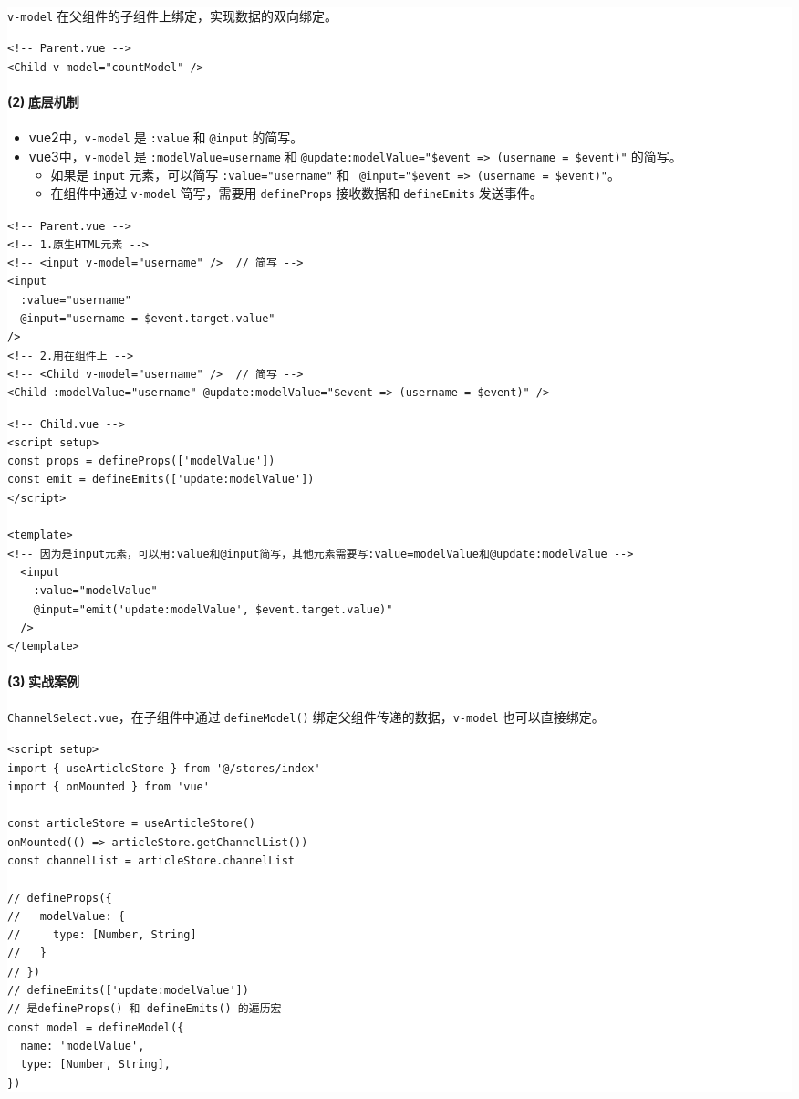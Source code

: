 `v-model` 在父组件的子组件上绑定，实现数据的双向绑定。

```vue
<!-- Parent.vue -->
<Child v-model="countModel" />
```

#### (2) 底层机制

- vue2中，`v-model` 是 `:value` 和 `@input` 的简写。
- vue3中，`v-model` 是 `:modelValue=username` 和 `@update:modelValue="$event => (username = $event)"` 的简写。
  - 如果是 `input` 元素，可以简写 `:value="username"` 和 ` @input="$event => (username = $event)"`。
  - 在组件中通过 `v-model` 简写，需要用 `defineProps` 接收数据和 `defineEmits` 发送事件。

```vue
<!-- Parent.vue -->
<!-- 1.原生HTML元素 -->
<!-- <input v-model="username" />  // 简写 -->
<input
  :value="username"
  @input="username = $event.target.value"
/>
<!-- 2.用在组件上 -->
<!-- <Child v-model="username" />  // 简写 -->
<Child :modelValue="username" @update:modelValue="$event => (username = $event)" />
```

```vue
<!-- Child.vue -->
<script setup>
const props = defineProps(['modelValue'])
const emit = defineEmits(['update:modelValue'])
</script>

<template>
<!-- 因为是input元素，可以用:value和@input简写，其他元素需要写:value=modelValue和@update:modelValue -->
  <input
    :value="modelValue"
    @input="emit('update:modelValue', $event.target.value)"
  />
</template>
```

#### (3) 实战案例

`ChannelSelect.vue`，在子组件中通过 `defineModel()` 绑定父组件传递的数据，`v-model` 也可以直接绑定。

```vue
<script setup>
import { useArticleStore } from '@/stores/index'
import { onMounted } from 'vue'

const articleStore = useArticleStore()
onMounted(() => articleStore.getChannelList())
const channelList = articleStore.channelList

// defineProps({
//   modelValue: {
//     type: [Number, String]
//   }
// })
// defineEmits(['update:modelValue'])
// 是defineProps() 和 defineEmits() 的遍历宏
const model = defineModel({
  name: 'modelValue',
  type: [Number, String],
})
```